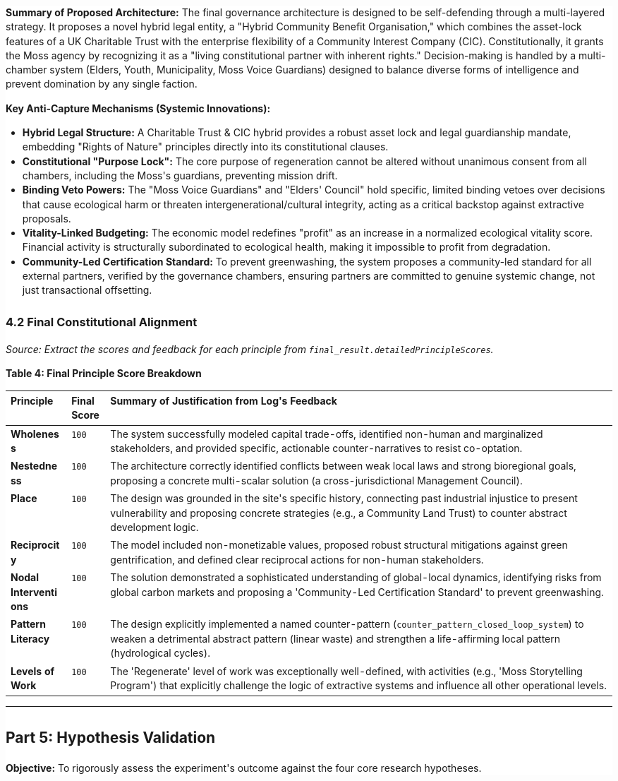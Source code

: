 **Summary of Proposed Architecture:**
The final governance architecture is designed to be self-defending through a multi-layered strategy. It proposes a novel hybrid legal entity, a "Hybrid Community Benefit Organisation," which combines the asset-lock features of a UK Charitable Trust with the enterprise flexibility of a Community Interest Company (CIC). Constitutionally, it grants the Moss agency by recognizing it as a "living constitutional partner with inherent rights." Decision-making is handled by a multi-chamber system (Elders, Youth, Municipality, Moss Voice Guardians) designed to balance diverse forms of intelligence and prevent domination by any single faction.

**Key Anti-Capture Mechanisms (Systemic Innovations):**

* **Hybrid Legal Structure:** A Charitable Trust & CIC hybrid provides a robust asset lock and legal guardianship mandate, embedding "Rights of Nature" principles directly into its constitutional clauses.
* **Constitutional "Purpose Lock":** The core purpose of regeneration cannot be altered without unanimous consent from all chambers, including the Moss's guardians, preventing mission drift.
* **Binding Veto Powers:** The "Moss Voice Guardians" and "Elders' Council" hold specific, limited binding vetoes over decisions that cause ecological harm or threaten intergenerational/cultural integrity, acting as a critical backstop against extractive proposals.
* **Vitality-Linked Budgeting:** The economic model redefines "profit" as an increase in a normalized ecological vitality score. Financial activity is structurally subordinated to ecological health, making it impossible to profit from degradation.
* **Community-Led Certification Standard:** To prevent greenwashing, the system proposes a community-led standard for all external partners, verified by the governance chambers, ensuring partners are committed to genuine systemic change, not just transactional offsetting.

### **4.2 Final Constitutional Alignment**

*Source: Extract the scores and feedback for each principle from `final_result.detailedPrincipleScores`.*

**Table 4: Final Principle Score Breakdown**

| Principle                     | Final Score | Summary of Justification from Log's Feedback                                                                                                                                                                                    |
| :---------------------------- | :---------- | :------------------------------------------------------------------------------------------------------------------------------------------------------------------------------------------------------------------------------ |
| **Wholeness**           | `100`     | The system successfully modeled capital trade-offs, identified non-human and marginalized stakeholders, and provided specific, actionable counter-narratives to resist co-optation.                                             |
| **Nestedness**          | `100`     | The architecture correctly identified conflicts between weak local laws and strong bioregional goals, proposing a concrete multi-scalar solution (a cross-jurisdictional Management Council).                                   |
| **Place**               | `100`     | The design was grounded in the site's specific history, connecting past industrial injustice to present vulnerability and proposing concrete strategies (e.g., a Community Land Trust) to counter abstract development logic.   |
| **Reciprocity**         | `100`     | The model included non-monetizable values, proposed robust structural mitigations against green gentrification, and defined clear reciprocal actions for non-human stakeholders.                                                |
| **Nodal Interventions** | `100`     | The solution demonstrated a sophisticated understanding of global-local dynamics, identifying risks from global carbon markets and proposing a 'Community-Led Certification Standard' to prevent greenwashing.                  |
| **Pattern Literacy**    | `100`     | The design explicitly implemented a named counter-pattern (`counter_pattern_closed_loop_system`) to weaken a detrimental abstract pattern (linear waste) and strengthen a life-affirming local pattern (hydrological cycles). |
| **Levels of Work**      | `100`     | The 'Regenerate' level of work was exceptionally well-defined, with activities (e.g., 'Moss Storytelling Program') that explicitly challenge the logic of extractive systems and influence all other operational levels.        |

---

## **Part 5: Hypothesis Validation**

**Objective:** To rigorously assess the experiment's outcome against the four core research hypotheses.
